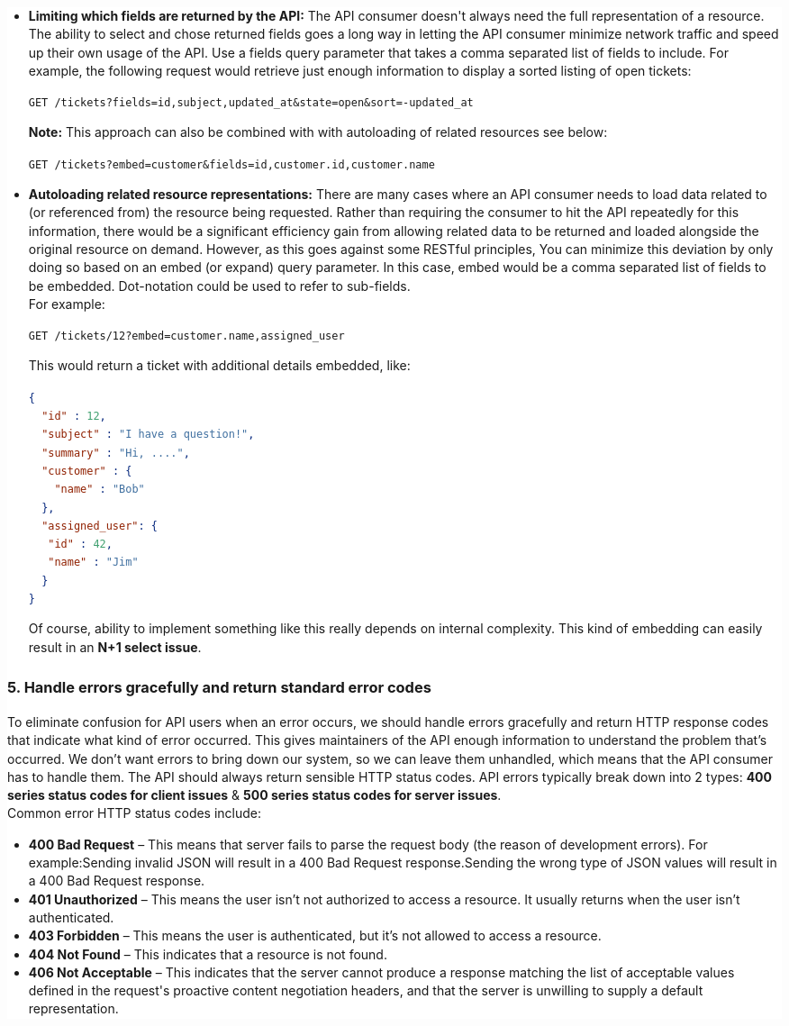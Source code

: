- **Limiting which fields are returned by the API:** The API consumer doesn't always need the full representation of a resource. The ability to select and chose returned fields goes a long way in letting the API consumer minimize network traffic and speed up their own usage of the API.
Use a fields query parameter that takes a comma separated list of fields to include. For example, the following request would retrieve just enough information to display a sorted listing of open tickets:
   ```
   GET /tickets?fields=id,subject,updated_at&state=open&sort=-updated_at
   ```
   **Note:** This approach can also be combined with with autoloading of related resources see below:
   ```
   GET /tickets?embed=customer&fields=id,customer.id,customer.name
   ```
- **Autoloading related resource representations:** There are many cases where an API consumer needs to load data related to (or referenced from) the resource being requested. Rather than requiring the consumer to hit the API repeatedly for this information, there would be a significant efficiency gain from allowing related data to be returned and loaded alongside the original resource on demand.
However, as this goes against some RESTful principles, You can minimize this deviation by only doing so based on an embed (or expand) query parameter.
In this case, embed would be a comma separated list of fields to be embedded. Dot-notation could be used to refer to sub-fields.<br>For example:
    ```
    GET /tickets/12?embed=customer.name,assigned_user
    ```
    This would return a ticket with additional details embedded, like:
    ```json
    {
      "id" : 12,
      "subject" : "I have a question!",
      "summary" : "Hi, ....",
      "customer" : {
        "name" : "Bob"
      },
      "assigned_user": {
       "id" : 42,
       "name" : "Jim"
      }
    }
    ```
    Of course, ability to implement something like this really depends on internal complexity. This kind of embedding can easily result in an **N+1 select issue**.

### 5. Handle errors gracefully and return standard error codes
To eliminate confusion for API users when an error occurs, we should handle errors gracefully and return HTTP response codes that indicate what kind of error occurred. This gives maintainers of the API enough information to understand the problem that’s occurred. We don’t want errors to bring down our system, so we can leave them unhandled, which means that the API consumer has to handle them. The API should always return sensible HTTP status codes. API errors typically break down into 2 types: **400 series status codes for client issues** & **500 series status codes for server issues**.<br>
Common error HTTP status codes include:
- **400 Bad Request** – This means that server fails to parse the request body (the reason of development errors). For example:Sending invalid JSON will result in a 400 Bad  Request response.Sending the wrong type of JSON values will result in a 400 Bad Request response. 
- **401 Unauthorized** – This means the user isn’t not authorized to access a resource. It usually returns when the user isn’t authenticated.
- **403 Forbidden** – This means the user is authenticated, but it’s not allowed to access a resource.
- **404 Not Found** – This indicates that a resource is not found.
- **406 Not Acceptable** – This indicates that the server cannot produce a response matching the list of acceptable values defined in the request's proactive content negotiation
                           headers, and that the server is unwilling to supply a default representation.